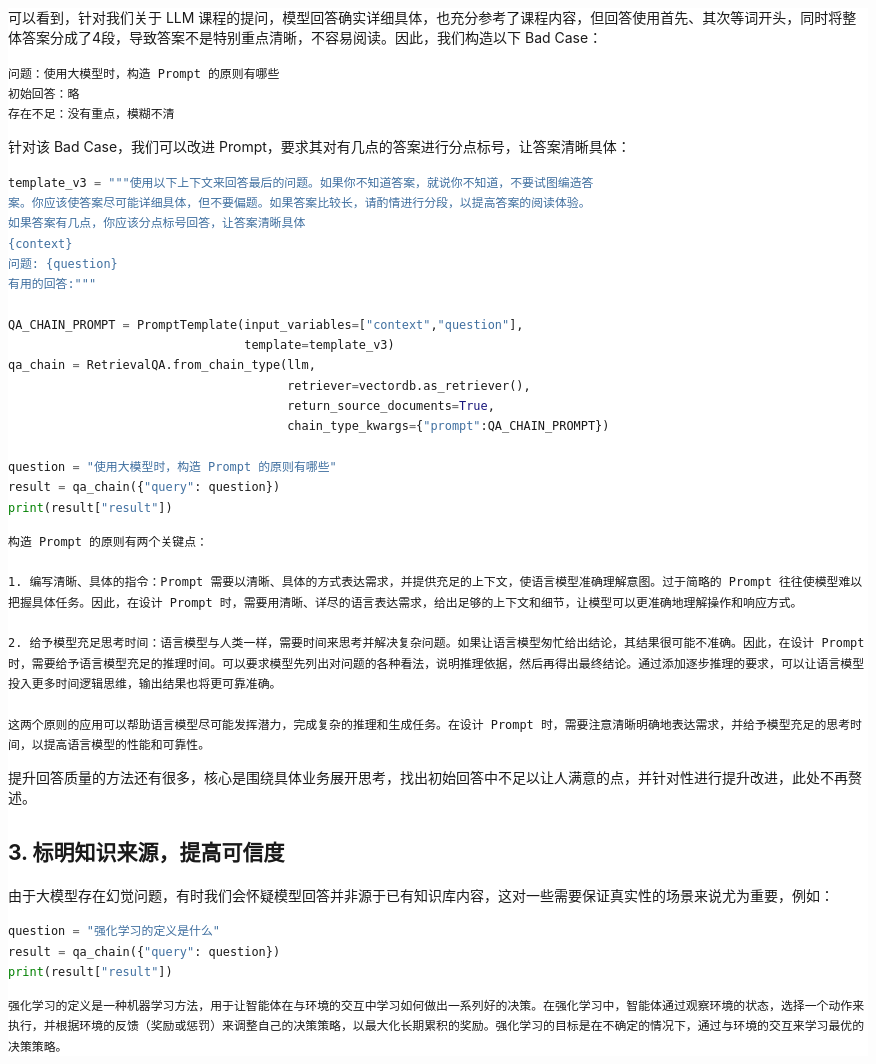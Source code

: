 
可以看到，针对我们关于 LLM 课程的提问，模型回答确实详细具体，也充分参考了课程内容，但回答使用首先、其次等词开头，同时将整体答案分成了4段，导致答案不是特别重点清晰，不容易阅读。因此，我们构造以下 Bad Case：

    问题：使用大模型时，构造 Prompt 的原则有哪些
    初始回答：略
    存在不足：没有重点，模糊不清

针对该 Bad Case，我们可以改进 Prompt，要求其对有几点的答案进行分点标号，让答案清晰具体：


```python
template_v3 = """使用以下上下文来回答最后的问题。如果你不知道答案，就说你不知道，不要试图编造答
案。你应该使答案尽可能详细具体，但不要偏题。如果答案比较长，请酌情进行分段，以提高答案的阅读体验。
如果答案有几点，你应该分点标号回答，让答案清晰具体
{context}
问题: {question}
有用的回答:"""

QA_CHAIN_PROMPT = PromptTemplate(input_variables=["context","question"],
                                 template=template_v3)
qa_chain = RetrievalQA.from_chain_type(llm,
                                       retriever=vectordb.as_retriever(),
                                       return_source_documents=True,
                                       chain_type_kwargs={"prompt":QA_CHAIN_PROMPT})

question = "使用大模型时，构造 Prompt 的原则有哪些"
result = qa_chain({"query": question})
print(result["result"])
```

    构造 Prompt 的原则有两个关键点：
    
    1. 编写清晰、具体的指令：Prompt 需要以清晰、具体的方式表达需求，并提供充足的上下文，使语言模型准确理解意图。过于简略的 Prompt 往往使模型难以把握具体任务。因此，在设计 Prompt 时，需要用清晰、详尽的语言表达需求，给出足够的上下文和细节，让模型可以更准确地理解操作和响应方式。
    
    2. 给予模型充足思考时间：语言模型与人类一样，需要时间来思考并解决复杂问题。如果让语言模型匆忙给出结论，其结果很可能不准确。因此，在设计 Prompt 时，需要给予语言模型充足的推理时间。可以要求模型先列出对问题的各种看法，说明推理依据，然后再得出最终结论。通过添加逐步推理的要求，可以让语言模型投入更多时间逻辑思维，输出结果也将更可靠准确。
    
    这两个原则的应用可以帮助语言模型尽可能发挥潜力，完成复杂的推理和生成任务。在设计 Prompt 时，需要注意清晰明确地表达需求，并给予模型充足的思考时间，以提高语言模型的性能和可靠性。


提升回答质量的方法还有很多，核心是围绕具体业务展开思考，找出初始回答中不足以让人满意的点，并针对性进行提升改进，此处不再赘述。

## 3. 标明知识来源，提高可信度

由于大模型存在幻觉问题，有时我们会怀疑模型回答并非源于已有知识库内容，这对一些需要保证真实性的场景来说尤为重要，例如：


```python
question = "强化学习的定义是什么"
result = qa_chain({"query": question})
print(result["result"])
```

    强化学习的定义是一种机器学习方法，用于让智能体在与环境的交互中学习如何做出一系列好的决策。在强化学习中，智能体通过观察环境的状态，选择一个动作来执行，并根据环境的反馈（奖励或惩罚）来调整自己的决策策略，以最大化长期累积的奖励。强化学习的目标是在不确定的情况下，通过与环境的交互来学习最优的决策策略。
